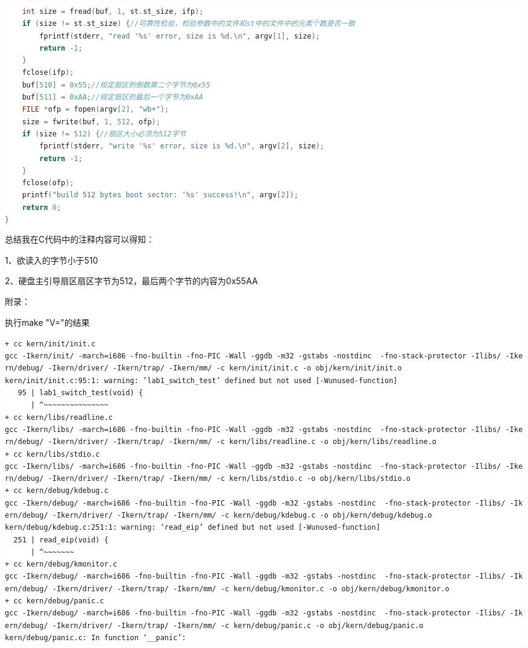 ```c
    int size = fread(buf, 1, st.st_size, ifp);
    if (size != st.st_size) {//可靠性检验，检验参数中的文件和st中的文件中的元素个数是否一致
        fprintf(stderr, "read '%s' error, size is %d.\n", argv[1], size);
        return -1;
    }
    fclose(ifp);
    buf[510] = 0x55;//规定扇区的倒数第二个字节为0x55
    buf[511] = 0xAA;//规定扇区的最后一个字节为0xAA
    FILE *ofp = fopen(argv[2], "wb+");
    size = fwrite(buf, 1, 512, ofp);
    if (size != 512) {//扇区大小必须为512字节
        fprintf(stderr, "write '%s' error, size is %d.\n", argv[2], size);
        return -1;
    }
    fclose(ofp);
    printf("build 512 bytes boot sector: '%s' success!\n", argv[2]);
    return 0;
}

```

总结我在C代码中的注释内容可以得知：

1、欲读入的字节小于510

2、硬盘主引导扇区扇区字节为512，最后两个字节的内容为0x55AA





附录：

执行make "V="的结果

```
+ cc kern/init/init.c
gcc -Ikern/init/ -march=i686 -fno-builtin -fno-PIC -Wall -ggdb -m32 -gstabs -nostdinc  -fno-stack-protector -Ilibs/ -Ikern/debug/ -Ikern/driver/ -Ikern/trap/ -Ikern/mm/ -c kern/init/init.c -o obj/kern/init/init.o
kern/init/init.c:95:1: warning: ‘lab1_switch_test’ defined but not used [-Wunused-function]
   95 | lab1_switch_test(void) {
      | ^~~~~~~~~~~~~~~~
+ cc kern/libs/readline.c
gcc -Ikern/libs/ -march=i686 -fno-builtin -fno-PIC -Wall -ggdb -m32 -gstabs -nostdinc  -fno-stack-protector -Ilibs/ -Ikern/debug/ -Ikern/driver/ -Ikern/trap/ -Ikern/mm/ -c kern/libs/readline.c -o obj/kern/libs/readline.o
+ cc kern/libs/stdio.c
gcc -Ikern/libs/ -march=i686 -fno-builtin -fno-PIC -Wall -ggdb -m32 -gstabs -nostdinc  -fno-stack-protector -Ilibs/ -Ikern/debug/ -Ikern/driver/ -Ikern/trap/ -Ikern/mm/ -c kern/libs/stdio.c -o obj/kern/libs/stdio.o
+ cc kern/debug/kdebug.c
gcc -Ikern/debug/ -march=i686 -fno-builtin -fno-PIC -Wall -ggdb -m32 -gstabs -nostdinc  -fno-stack-protector -Ilibs/ -Ikern/debug/ -Ikern/driver/ -Ikern/trap/ -Ikern/mm/ -c kern/debug/kdebug.c -o obj/kern/debug/kdebug.o
kern/debug/kdebug.c:251:1: warning: ‘read_eip’ defined but not used [-Wunused-function]
  251 | read_eip(void) {
      | ^~~~~~~~
+ cc kern/debug/kmonitor.c
gcc -Ikern/debug/ -march=i686 -fno-builtin -fno-PIC -Wall -ggdb -m32 -gstabs -nostdinc  -fno-stack-protector -Ilibs/ -Ikern/debug/ -Ikern/driver/ -Ikern/trap/ -Ikern/mm/ -c kern/debug/kmonitor.c -o obj/kern/debug/kmonitor.o
+ cc kern/debug/panic.c
gcc -Ikern/debug/ -march=i686 -fno-builtin -fno-PIC -Wall -ggdb -m32 -gstabs -nostdinc  -fno-stack-protector -Ilibs/ -Ikern/debug/ -Ikern/driver/ -Ikern/trap/ -Ikern/mm/ -c kern/debug/panic.c -o obj/kern/debug/panic.o
kern/debug/panic.c: In function ‘__panic’:
```